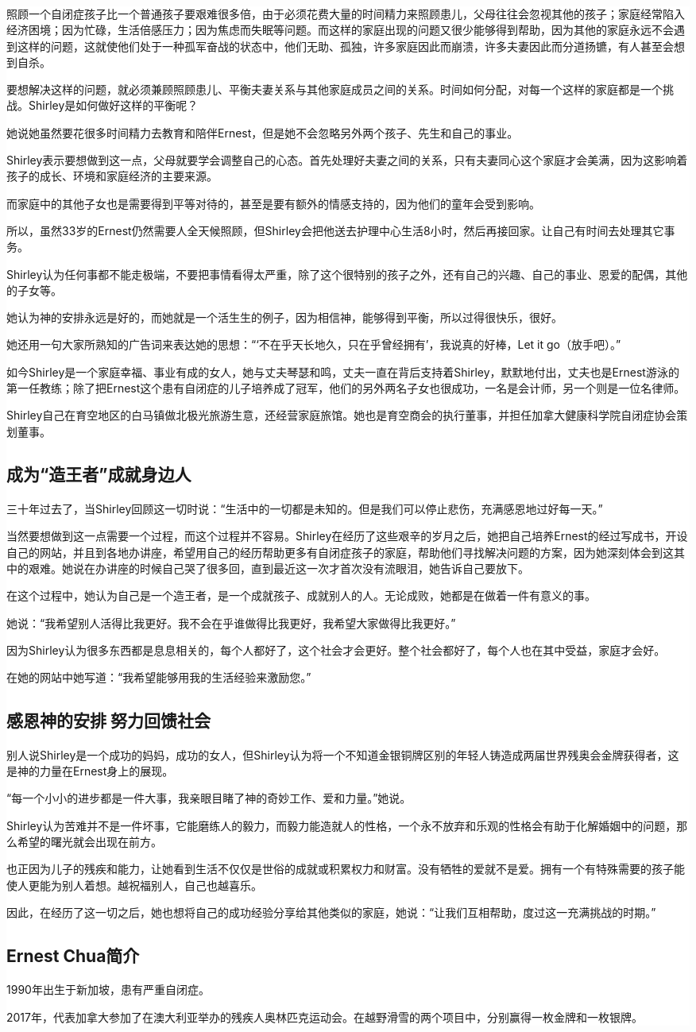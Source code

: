 <p><span style="font-weight: 400;">照顾一个自闭症孩子比一个普通孩子要艰难很多倍，由于必须花费大量的时间精力来照顾患儿，父母往往会忽视其他的孩子；家庭经常陷入经济困境；因为忙碌，生活倍感压力；因为焦虑而失眠等问题。而这样的家庭出现的问题又很少能够得到帮助，因为其他的家庭永远不会遇到这样的问题，这就使他们处于一种孤军奋战的状态中，他们无助、孤独，许多家庭因此而崩溃，许多夫妻因此而分道扬镳，有人甚至会想到自杀。</span><span style="font-weight: 400;"><br />
<p><span style="font-weight: 400;">要想解决这样的问题，就必须兼顾照顾患儿、平衡夫妻关系与其他家庭成员之间的关系。时间如何分配，对每一个这样的家庭都是一个挑战。Shirley是如何做好这样的平衡呢？</span><span style="font-weight: 400;"><br />
</span></p>
<p><span style="font-weight: 400;">她说她虽然要花很多时间精力去教育和陪伴Ernest，但是她不会忽略另外两个孩子、先生和自己的事业。</span><span style="font-weight: 400;"><br />
<p><span style="font-weight: 400;">Shirley表示要想做到这一点，父母就要学会调整自己的心态。首先处理好夫妻之间的关系，只有夫妻同心这个家庭才会美满，因为这影响着孩子的成长、环境和家庭经济的主要来源。</span><span style="font-weight: 400;"><br />
</span></p>
<p><span style="font-weight: 400;">而家庭中的其他子女也是需要得到平等对待的，甚至是要有额外的情感支持的，因为他们的童年会受到影响。</span><span style="font-weight: 400;"><br />
<p><span style="font-weight: 400;">所以，虽然33岁的Ernest仍然需要人全天候照顾，但Shirley会把他送去护理中心生活8小时，然后再接回家。让自己有时间去处理其它事务。</span><span style="font-weight: 400;"><br />
</span></p>
<p><span style="font-weight: 400;">Shirley认为任何事都不能走极端，不要把事情看得太严重，除了这个很特别的孩子之外，还有自己的兴趣、自己的事业、恩爱的配偶，其他的子女等。</span><span style="font-weight: 400;"><br />
<p><span style="font-weight: 400;">她认为神的安排永远是好的，而她就是一个活生生的例子，因为相信神，能够得到平衡，所以过得很快乐，很好。</span><span style="font-weight: 400;"><br />
</span></p>
<p><span style="font-weight: 400;">她还用一句大家所熟知的广告词来表达她的思想：“‘不在乎天长地久，只在乎曾经拥有’，我说真的好棒，Let it go（放手吧）。”</span><span style="font-weight: 400;"><br />
<p><span style="font-weight: 400;">如今Shirley是一个家庭幸福、事业有成的女人，她与丈夫琴瑟和鸣，丈夫一直在背后支持着Shirley，默默地付出，丈夫也是Ernest游泳的第一任教练；除了把Ernest这个患有自闭症的儿子培养成了冠军，他们的另外两名子女也很成功，一名是会计师，另一个则是一位名律师。</span><span style="font-weight: 400;"><br />
</span></p>
<p><span style="font-weight: 400;">Shirley自己在育空地区的白马镇做北极光旅游生意，还经营家庭旅馆。她也是育空商会的执行董事，并担任加拿大健康科学院自闭症协会策划董事。</span></p>
<h2><strong>成为“造王者”成就身边人</strong></h2>
<p><span style="font-weight: 400;">三十年过去了，当Shirley回顾这一切时说：“生活中的一切都是未知的。但是我们可以停止悲伤，充满感恩地过好每一天。”</span><span style="font-weight: 400;"><br />
<p><span style="font-weight: 400;">当然要想做到这一点需要一个过程，而这个过程并不容易。Shirley在经历了这些艰辛的岁月之后，她把自己培养Ernest的经过写成书，开设自己的网站，并且到各地办讲座，希望用自己的经历帮助更多有自闭症孩子的家庭，帮助他们寻找解决问题的方案，因为她深刻体会到这其中的艰难。她说在办讲座的时候自己哭了很多回，直到最近这一次才首次没有流眼泪，她告诉自己要放下。</span><span style="font-weight: 400;"><br />
</span></p>
<p><span style="font-weight: 400;">在这个过程中，她认为自己是一个造王者，是一个成就孩子、成就别人的人。无论成败，她都是在做着一件有意义的事。</span><span style="font-weight: 400;"><br />
<p><span style="font-weight: 400;">她说：“我希望别人活得比我更好。我不会在乎谁做得比我更好，我希望大家做得比我更好。”</span><span style="font-weight: 400;"><br />
</span></p>
<p><span style="font-weight: 400;">因为Shirley认为很多东西都是息息相关的，每个人都好了，这个社会才会更好。整个社会都好了，每个人也在其中受益，家庭才会好。</span><span style="font-weight: 400;"><br />
<p><span style="font-weight: 400;">在她的网站中她写道：“我希望能够用我的生活经验来激励您。”</span></p>
<h2><strong>感恩神的安排 努力回馈社会</strong></h2>
<p><span style="font-weight: 400;">别人说Shirley是一个成功的妈妈，成功的女人，但Shirley认为将一个不知道金银铜牌区别的年轻人铸造成两届世界残奥会金牌获得者，这是神的力量在Ernest身上的展现。</span><span style="font-weight: 400;"><br />
</span></p>
<p><span style="font-weight: 400;">“每一个小小的进步都是一件大事，我亲眼目睹了神的奇妙工作、爱和力量。”她说。</span><span style="font-weight: 400;"><br />
<p><span style="font-weight: 400;">Shirley认为苦难并不是一件坏事，它能磨练人的毅力，而毅力能造就人的性格，一个永不放弃和乐观的性格会有助于化解婚姻中的问题，那么希望的曙光就会出现在前方。</span><span style="font-weight: 400;"><br />
</span></p>
<p><span style="font-weight: 400;">也正因为儿子的残疾和能力，让她看到生活不仅仅是世俗的成就或积累权力和财富。没有牺牲的爱就不是爱。拥有一个有特殊需要的孩子能使人更能为别人着想。越祝福别人，自己也越喜乐。</span><span style="font-weight: 400;"><br />
<p><span style="font-weight: 400;">因此，在经历了这一切之后，她也想将自己的成功经验分享给其他类似的家庭，她说：“让我们互相帮助，度过这一充满挑战的时期。”</span></p>
<h2><strong>Ernest Chua简介</strong></h2>
<p><span style="font-weight: 400;">1990年出生于新加坡，患有严重自闭症。</span><span style="font-weight: 400;"><br />
</span></p>
<p><span style="font-weight: 400;">2017年，代表加拿大参加了在澳大利亚举办的残疾人奥林匹克运动会。在越野滑雪的两个项目中，分别赢得一枚金牌和一枚银牌。</span><span style="font-weight: 400;"><br />